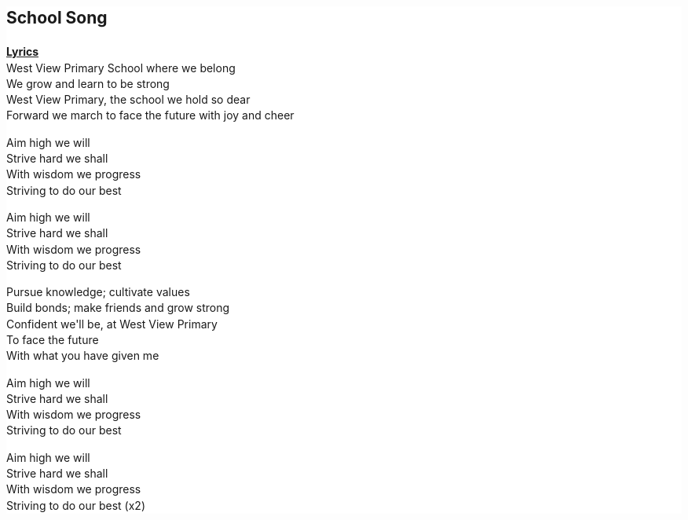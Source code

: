 <h2>School Song</h2>
<p><strong><u>Lyrics</u></strong>
<br>West View Primary School where we belong
<br>We grow and learn to be strong
<br>West View Primary, the school we hold so dear
<br>Forward we march to face the future with joy and cheer</p>
<p>Aim high we will
<br>Strive hard we shall
<br>With wisdom we progress
<br>Striving to do our best</p>
<p>Aim high we will
<br>Strive hard we shall
<br>With wisdom we progress
<br>Striving to do our best</p>
<p>Pursue knowledge; cultivate values
<br>Build bonds; make friends and grow strong
<br>Confident we'll be, at West View Primary
<br>To face the future
<br>With what you have given me</p>
<p>Aim high we will
<br>Strive hard we shall
<br>With wisdom we progress
<br>Striving to do our best</p>
<p>Aim high we will
<br>Strive hard we shall
<br>With wisdom we progress
<br>Striving to do our best (x2)</p>